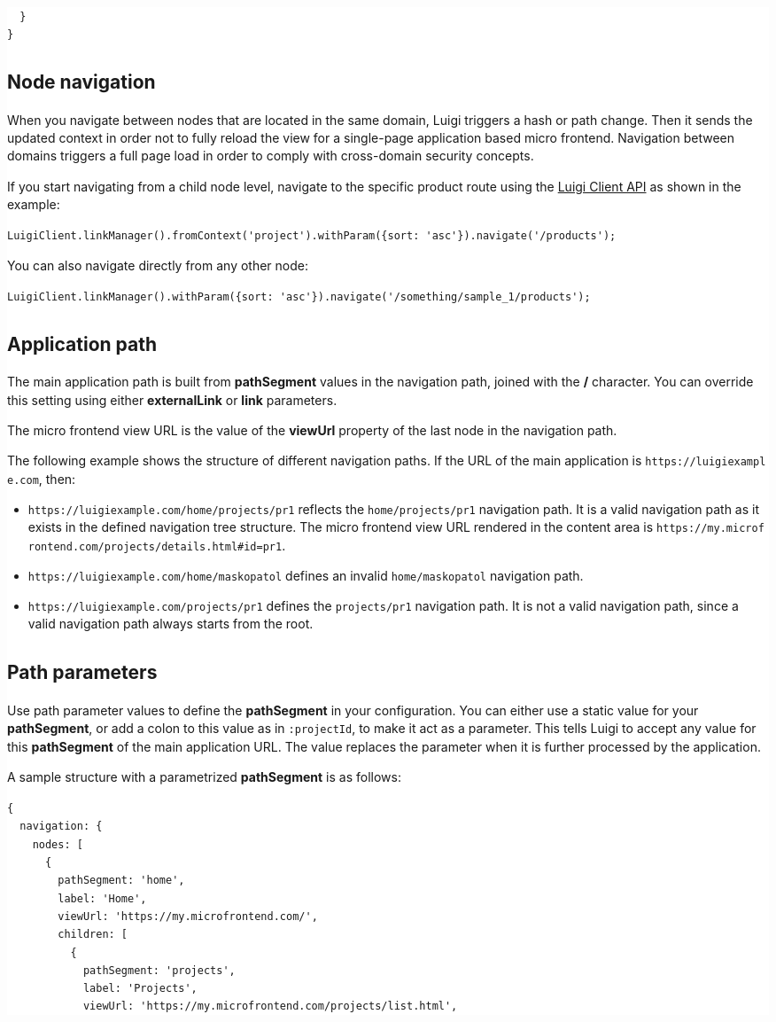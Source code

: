````javascript
  }
}
````


## Node navigation

When you navigate between nodes that are located in the same domain, Luigi triggers a hash or path change. Then it sends the updated context in order not to fully reload the view for a single-page application based micro frontend. Navigation between domains triggers a full page load in order to comply with cross-domain security concepts.

If you start navigating from a child node level, navigate to the specific product route using the [Luigi Client API](luigi-client-api.md) as shown in the example:

````
LuigiClient.linkManager().fromContext('project').withParam({sort: 'asc'}).navigate('/products');
````

You can also navigate directly from any other node:

````
LuigiClient.linkManager().withParam({sort: 'asc'}).navigate('/something/sample_1/products');
````

## Application path

The main application path is built from **pathSegment** values in the navigation path, joined with the **/** character. You can override this setting using either **externalLink** or **link** parameters.

The micro frontend view URL is the value of the **viewUrl** property of the last node in the navigation path.

The following example shows the structure of different navigation paths. If the URL of the main application is `https://luigiexample.com`, then:

- `https://luigiexample.com/home/projects/pr1` reflects the `home/projects/pr1` navigation path. It is a valid navigation path as it exists in the defined navigation tree structure. The micro frontend view URL rendered in the content area is `https://my.microfrontend.com/projects/details.html#id=pr1`.

- `https://luigiexample.com/home/maskopatol` defines an invalid `home/maskopatol` navigation path.

- `https://luigiexample.com/projects/pr1` defines the `projects/pr1` navigation path. It is not a valid navigation path, since a valid navigation path always starts from the root.


## Path parameters

Use path parameter values to define the **pathSegment** in your configuration. You can either use a static value for your **pathSegment**, or add a colon to this value as in `:projectId`, to make it act as a parameter. This tells Luigi to accept any value for this **pathSegment** of the main application URL. The value replaces the parameter when it is further processed by the application.

A sample structure with a parametrized **pathSegment** is as follows:
```
{
  navigation: {
    nodes: [
      {
        pathSegment: 'home',
        label: 'Home',
        viewUrl: 'https://my.microfrontend.com/',
        children: [
          {
            pathSegment: 'projects',
            label: 'Projects',
            viewUrl: 'https://my.microfrontend.com/projects/list.html',
```